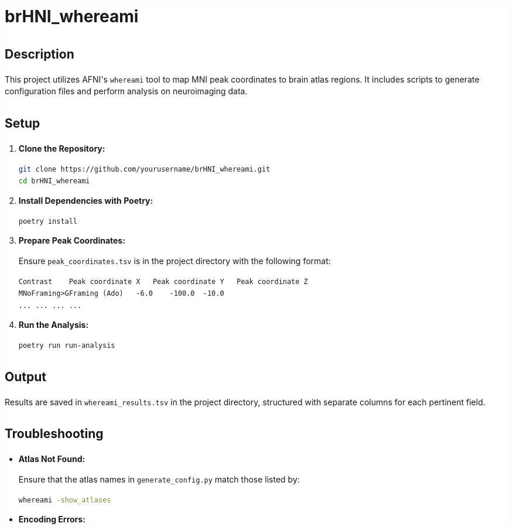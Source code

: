 # brHNI_whereami

## Description

This project utilizes AFNI's `whereami` tool to map MNI peak coordinates to brain atlas regions. It includes scripts to generate configuration files and perform analysis on neuroimaging data.

## Setup

1. **Clone the Repository:**

    ```bash
    git clone https://github.com/yourusername/brHNI_whereami.git
    cd brHNI_whereami
    ```

2. **Install Dependencies with Poetry:**

    ```bash
    poetry install
    ```

3. **Prepare Peak Coordinates:**

    Ensure `peak_coordinates.tsv` is in the project directory with the following format:

    ```tsv
    Contrast	Peak coordinate X	Peak coordinate Y	Peak coordinate Z
    MNoFraming>GFraming (Ado)	-6.0	-100.0	-10.0
    ...	...	...	...
    ```

4. **Run the Analysis:**

    ```bash
    poetry run run-analysis
    ```

## Output

Results are saved in `whereami_results.tsv` in the project directory, structured with separate columns for each pertinent field.

## Troubleshooting

- **Atlas Not Found:**

    Ensure that the atlas names in `generate_config.py` match those listed by:

    ```bash
    whereami -show_atlases
    ```

- **Encoding Errors:**
